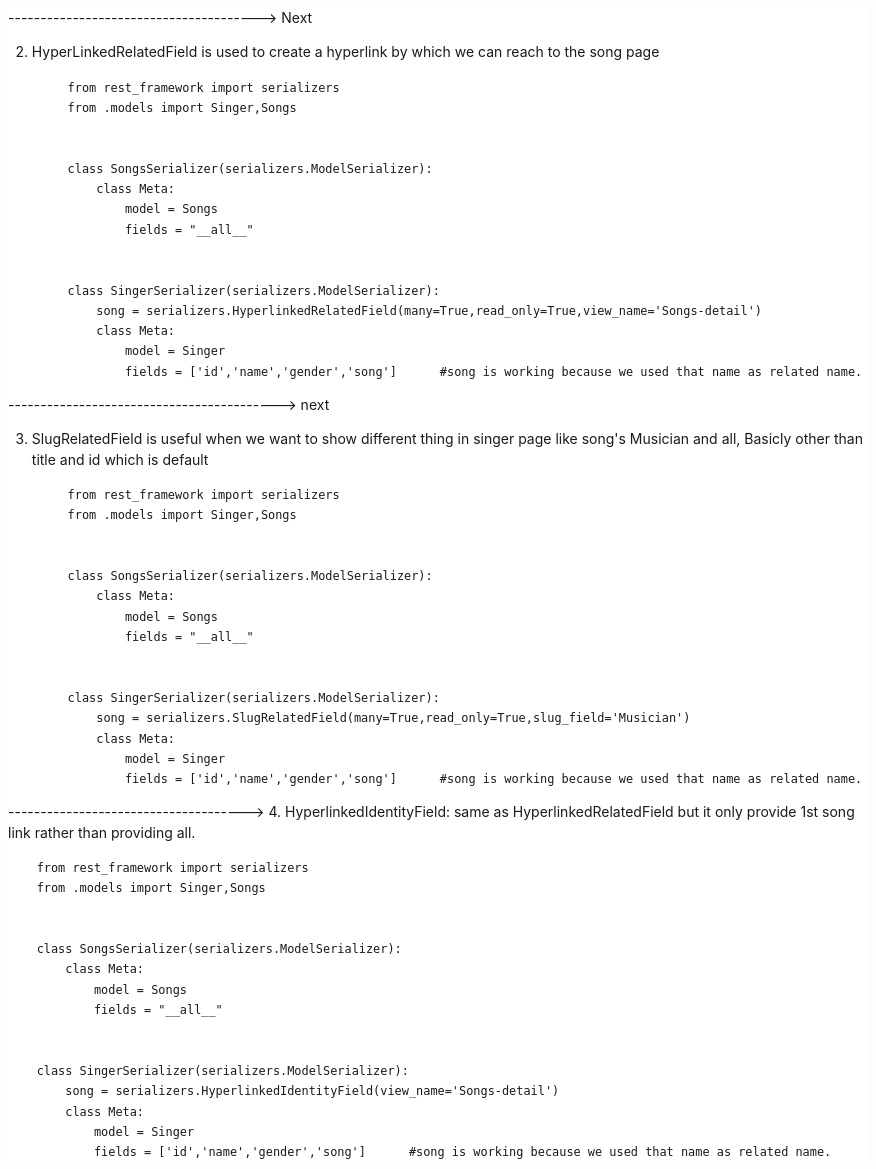 ---------------------------------------> Next

2. HyperLinkedRelatedField is used to create a hyperlink by which we can reach to the song page

            from rest_framework import serializers
            from .models import Singer,Songs


            class SongsSerializer(serializers.ModelSerializer):
                class Meta:
                    model = Songs
                    fields = "__all__"


            class SingerSerializer(serializers.ModelSerializer):
                song = serializers.HyperlinkedRelatedField(many=True,read_only=True,view_name='Songs-detail')
                class Meta:
                    model = Singer
                    fields = ['id','name','gender','song']      #song is working because we used that name as related name.

------------------------------------------> next

3. SlugRelatedField is useful when we want to show different thing in singer page like song's Musician and all, Basicly other than title and id which is default


            from rest_framework import serializers
            from .models import Singer,Songs


            class SongsSerializer(serializers.ModelSerializer):
                class Meta:
                    model = Songs
                    fields = "__all__"


            class SingerSerializer(serializers.ModelSerializer):
                song = serializers.SlugRelatedField(many=True,read_only=True,slug_field='Musician')
                class Meta:
                    model = Singer
                    fields = ['id','name','gender','song']      #song is working because we used that name as related name.


------------------------------------->
4. HyperlinkedIdentityField: same as HyperlinkedRelatedField but it only provide 1st song link rather than providing all.

        from rest_framework import serializers
        from .models import Singer,Songs


        class SongsSerializer(serializers.ModelSerializer):
            class Meta:
                model = Songs
                fields = "__all__"


        class SingerSerializer(serializers.ModelSerializer):
            song = serializers.HyperlinkedIdentityField(view_name='Songs-detail')
            class Meta:
                model = Singer
                fields = ['id','name','gender','song']      #song is working because we used that name as related name.
